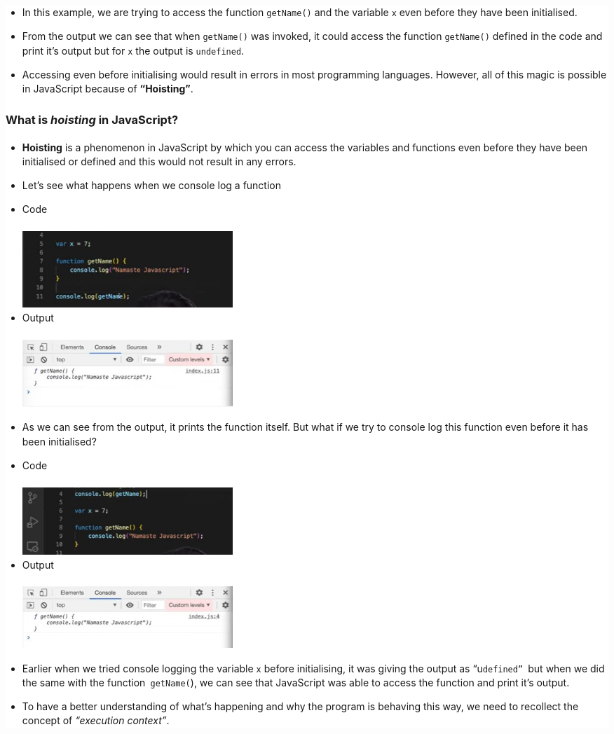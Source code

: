 - In this example, we are trying to access the function `getName()` and the variable `x` even before they have been initialised.
- From the output we can see that when `getName()` was invoked, it could access the function `getName()` defined in the code and print it’s output but for `x` the output is `undefined`.

-  Accessing even before initialising would result in errors  in most programming languages. However, all of this magic is possible in JavaScript because of **“Hoisting”**.

### What is *hoisting* in JavaScript?
- **Hoisting** is a phenomenon in JavaScript by which you can access the variables and functions even before they have been initialised or defined and this would not result in any errors.

- Let’s see what happens when we console log a function

- <figcaption>Code</figcaption><br />
    <img src="images/code3.png" width=300px/>
- <figcaption>Output</figcaption><br />
    <img src="images/code3-output.png" width=300px/>
- As we can see from the output, it prints the function itself. But what if we try to console log this function even before it has been initialised?
- <figcaption>Code</figcaption><br />
    <img src="images/code4.png" width=300px/>
- <figcaption>Output</figcaption><br />
    <img src="images/code4-output.png" width=300px/>
- Earlier when we tried console logging the variable `x` before initialising, it was giving the output as “u`defined” `but when we did the same with the function` getName(`), we can see that JavaScript was able to access the function and print it’s output. 
- To have a better understanding of what’s happening and why the program is behaving this way, we need to recollect the concept of *“execution context”*.
